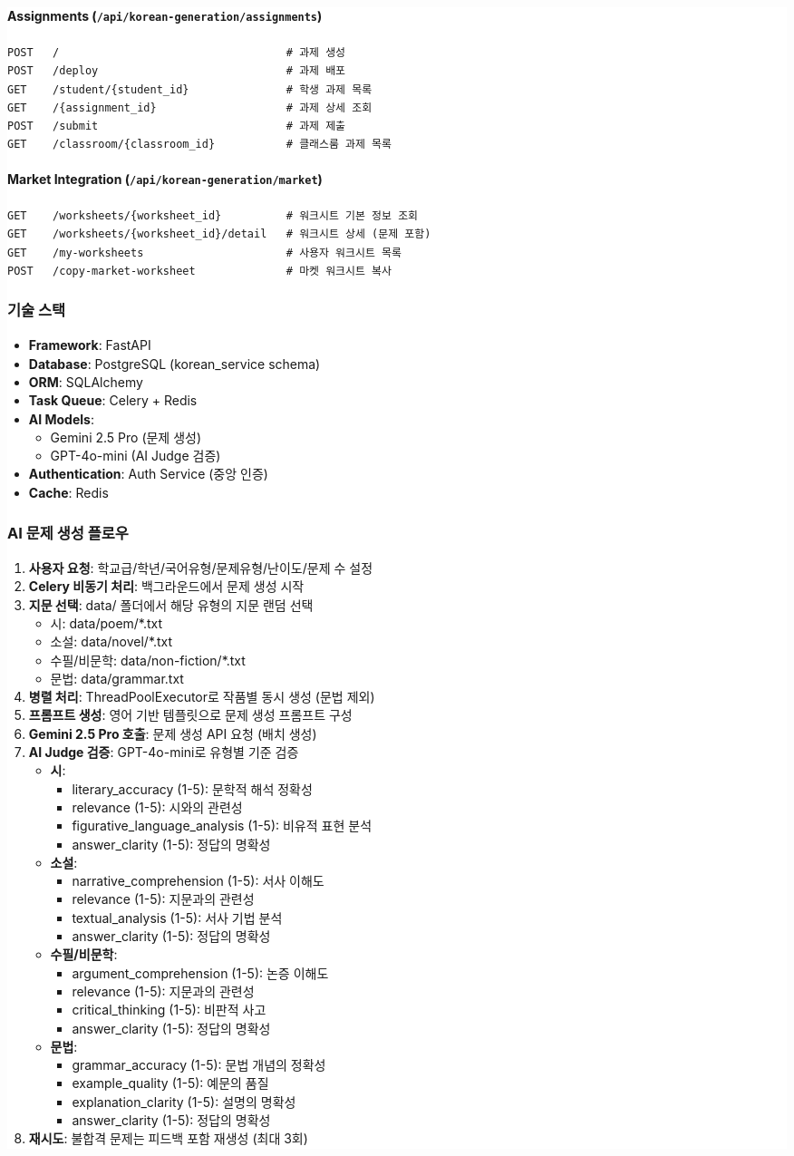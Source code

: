 #### Assignments (`/api/korean-generation/assignments`)
```
POST   /                                   # 과제 생성
POST   /deploy                             # 과제 배포
GET    /student/{student_id}               # 학생 과제 목록
GET    /{assignment_id}                    # 과제 상세 조회
POST   /submit                             # 과제 제출
GET    /classroom/{classroom_id}           # 클래스룸 과제 목록
```

#### Market Integration (`/api/korean-generation/market`)
```
GET    /worksheets/{worksheet_id}          # 워크시트 기본 정보 조회
GET    /worksheets/{worksheet_id}/detail   # 워크시트 상세 (문제 포함)
GET    /my-worksheets                      # 사용자 워크시트 목록
POST   /copy-market-worksheet              # 마켓 워크시트 복사
```

### 기술 스택

- **Framework**: FastAPI
- **Database**: PostgreSQL (korean_service schema)
- **ORM**: SQLAlchemy
- **Task Queue**: Celery + Redis
- **AI Models**:
  - Gemini 2.5 Pro (문제 생성)
  - GPT-4o-mini (AI Judge 검증)
- **Authentication**: Auth Service (중앙 인증)
- **Cache**: Redis

### AI 문제 생성 플로우

1. **사용자 요청**: 학교급/학년/국어유형/문제유형/난이도/문제 수 설정
2. **Celery 비동기 처리**: 백그라운드에서 문제 생성 시작
3. **지문 선택**: data/ 폴더에서 해당 유형의 지문 랜덤 선택
   - 시: data/poem/*.txt
   - 소설: data/novel/*.txt
   - 수필/비문학: data/non-fiction/*.txt
   - 문법: data/grammar.txt
4. **병렬 처리**: ThreadPoolExecutor로 작품별 동시 생성 (문법 제외)
5. **프롬프트 생성**: 영어 기반 템플릿으로 문제 생성 프롬프트 구성
6. **Gemini 2.5 Pro 호출**: 문제 생성 API 요청 (배치 생성)
7. **AI Judge 검증**: GPT-4o-mini로 유형별 기준 검증
   - **시**:
     - literary_accuracy (1-5): 문학적 해석 정확성
     - relevance (1-5): 시와의 관련성
     - figurative_language_analysis (1-5): 비유적 표현 분석
     - answer_clarity (1-5): 정답의 명확성
   - **소설**:
     - narrative_comprehension (1-5): 서사 이해도
     - relevance (1-5): 지문과의 관련성
     - textual_analysis (1-5): 서사 기법 분석
     - answer_clarity (1-5): 정답의 명확성
   - **수필/비문학**:
     - argument_comprehension (1-5): 논증 이해도
     - relevance (1-5): 지문과의 관련성
     - critical_thinking (1-5): 비판적 사고
     - answer_clarity (1-5): 정답의 명확성
   - **문법**:
     - grammar_accuracy (1-5): 문법 개념의 정확성
     - example_quality (1-5): 예문의 품질
     - explanation_clarity (1-5): 설명의 명확성
     - answer_clarity (1-5): 정답의 명확성
8. **재시도**: 불합격 문제는 피드백 포함 재생성 (최대 3회)